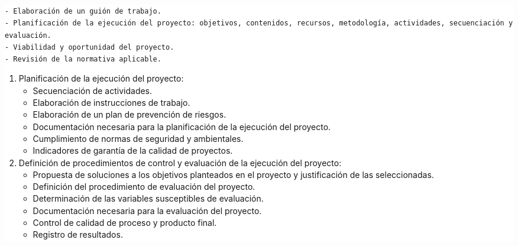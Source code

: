     - Elaboración de un guión de trabajo.
    - Planificación de la ejecución del proyecto: objetivos, contenidos, recursos, metodología, actividades, secuenciación y evaluación.
    - Viabilidad y oportunidad del proyecto.
    - Revisión de la normativa aplicable.
1. Planificación de la ejecución del proyecto:
    - Secuenciación de actividades.
    - Elaboración de instrucciones de trabajo.
    - Elaboración de un plan de prevención de riesgos.
    - Documentación necesaria para la planificación de la ejecución del proyecto.
    - Cumplimiento de normas de seguridad y ambientales.
    - Indicadores de garantía de la calidad de proyectos.
1. Definición de procedimientos de control y evaluación de la ejecución del proyecto:
    - Propuesta de soluciones a los objetivos planteados en el proyecto y justificación de las seleccionadas.
    - Definición del procedimiento de evaluación del proyecto.
    - Determinación de las variables susceptibles de evaluación.
    - Documentación necesaria para la evaluación del proyecto.
    - Control de calidad de proceso y producto final.
    - Registro de resultados.